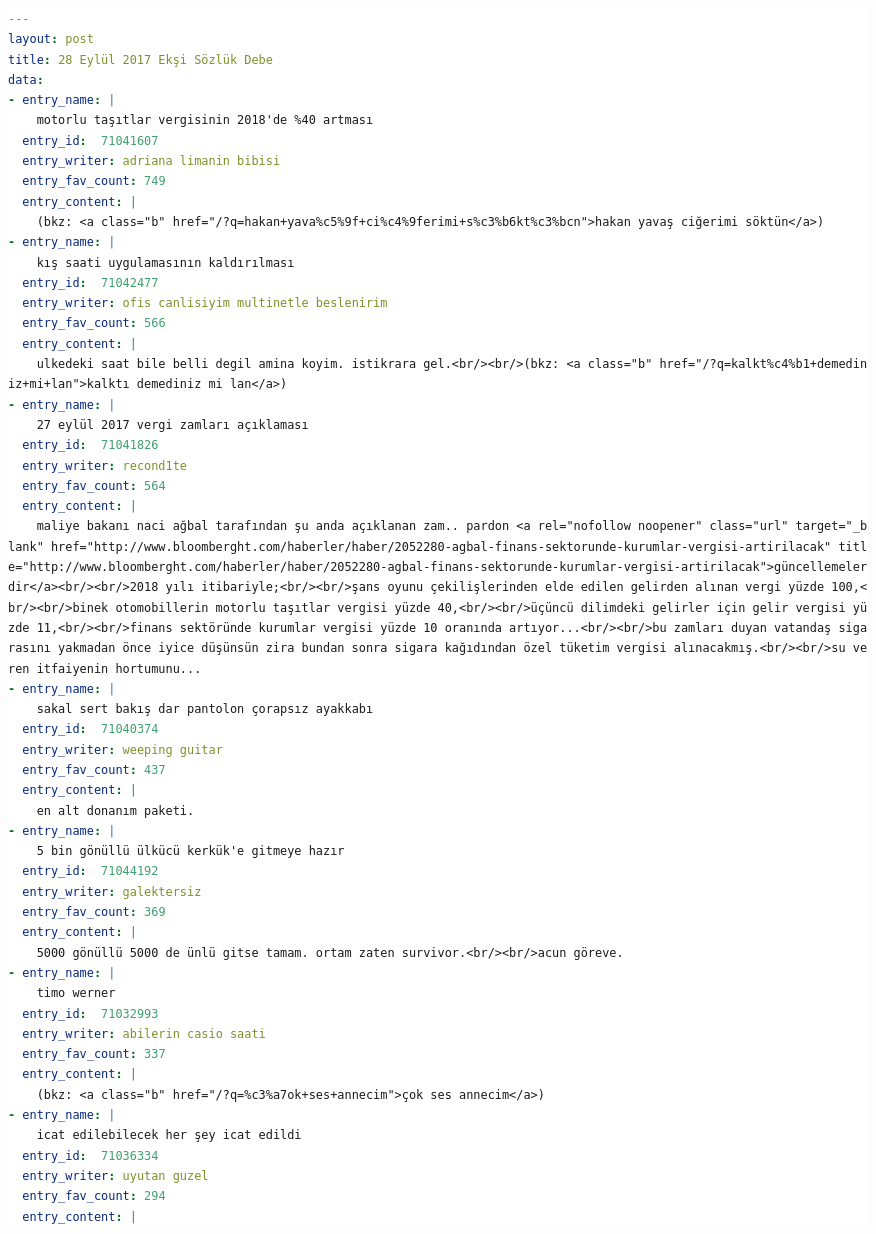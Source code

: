 ```yaml
---
layout: post
title: 28 Eylül 2017 Ekşi Sözlük Debe
data:
- entry_name: |
    motorlu taşıtlar vergisinin 2018'de %40 artması
  entry_id:  71041607
  entry_writer: adriana limanin bibisi
  entry_fav_count: 749
  entry_content: |
    (bkz: <a class="b" href="/?q=hakan+yava%c5%9f+ci%c4%9ferimi+s%c3%b6kt%c3%bcn">hakan yavaş ciğerimi söktün</a>)
- entry_name: |
    kış saati uygulamasının kaldırılması
  entry_id:  71042477
  entry_writer: ofis canlisiyim multinetle beslenirim
  entry_fav_count: 566
  entry_content: |
    ulkedeki saat bile belli degil amina koyim. istikrara gel.<br/><br/>(bkz: <a class="b" href="/?q=kalkt%c4%b1+demediniz+mi+lan">kalktı demediniz mi lan</a>)
- entry_name: |
    27 eylül 2017 vergi zamları açıklaması
  entry_id:  71041826
  entry_writer: recond1te
  entry_fav_count: 564
  entry_content: |
    maliye bakanı naci ağbal tarafından şu anda açıklanan zam.. pardon <a rel="nofollow noopener" class="url" target="_blank" href="http://www.bloomberght.com/haberler/haber/2052280-agbal-finans-sektorunde-kurumlar-vergisi-artirilacak" title="http://www.bloomberght.com/haberler/haber/2052280-agbal-finans-sektorunde-kurumlar-vergisi-artirilacak">güncellemelerdir</a><br/><br/>2018 yılı itibariyle;<br/><br/>şans oyunu çekilişlerinden elde edilen gelirden alınan vergi yüzde 100,<br/><br/>binek otomobillerin motorlu taşıtlar vergisi yüzde 40,<br/><br/>üçüncü dilimdeki gelirler için gelir vergisi yüzde 11,<br/><br/>finans sektöründe kurumlar vergisi yüzde 10 oranında artıyor...<br/><br/>bu zamları duyan vatandaş sigarasını yakmadan önce iyice düşünsün zira bundan sonra sigara kağıdından özel tüketim vergisi alınacakmış.<br/><br/>su veren itfaiyenin hortumunu...
- entry_name: |
    sakal sert bakış dar pantolon çorapsız ayakkabı
  entry_id:  71040374
  entry_writer: weeping guitar
  entry_fav_count: 437
  entry_content: |
    en alt donanım paketi.
- entry_name: |
    5 bin gönüllü ülkücü kerkük'e gitmeye hazır
  entry_id:  71044192
  entry_writer: galektersiz
  entry_fav_count: 369
  entry_content: |
    5000 gönüllü 5000 de ünlü gitse tamam. ortam zaten survivor.<br/><br/>acun göreve.
- entry_name: |
    timo werner
  entry_id:  71032993
  entry_writer: abilerin casio saati
  entry_fav_count: 337
  entry_content: |
    (bkz: <a class="b" href="/?q=%c3%a7ok+ses+annecim">çok ses annecim</a>)
- entry_name: |
    icat edilebilecek her şey icat edildi
  entry_id:  71036334
  entry_writer: uyutan guzel
  entry_fav_count: 294
  entry_content: |
```